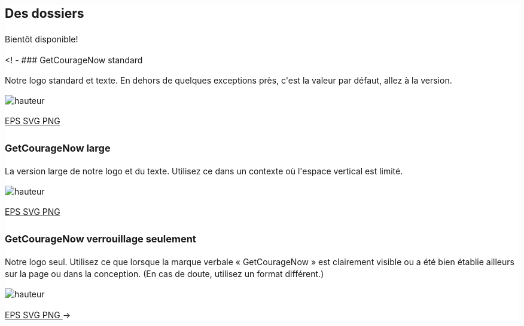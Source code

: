 ## Des dossiers

Bientôt disponible!

<! - ### GetCourageNow standard

Notre logo standard et texte. En dehors de quelques exceptions près, c'est la valeur par défaut, allez à la version.

<P> <img src = "/ images / le-logo-standard.png" alt = hauteur "logo standard" = 125> </ p>
<P> <a href="/images/le-logo-standard.eps"> EPS </a> <a href="/images/le-logo-standard.svg"> SVG </a> <a href = "/ images / le-logo-standard.png"> PNG </a> </ p>

### GetCourageNow large

La version large de notre logo et du texte. Utilisez ce dans un contexte où l'espace vertical est limité.

<P> <img src = "/ images / le-logo-wide.png" alt = hauteur "large logo" = 90> </ p>
<P> <a href="/images/le-logo-wide.eps"> EPS </a> <a href="/images/le-logo-wide.svg"> SVG </a> <a href = "/ images / le-logo-wide.png"> PNG </a> </ p>

### GetCourageNow verrouillage seulement

Notre logo seul. Utilisez ce que lorsque la marque verbale « GetCourageNow » est clairement visible ou a été bien établie ailleurs sur la page ou dans la conception. (En cas de doute, utilisez un format différent.)

<P> <img src = "/ images / le-logo-lockonly.png" alt = hauteur "de verrouillage uniquement logo" = 125> </ p>
<P> <a href="/images/le-logo-lockonly.eps"> EPS </a> <a href="/images/le-logo-lockonly.svg"> SVG </a> <a href = "/ images / le-logo-lockonly.png"> PNG </a> ->